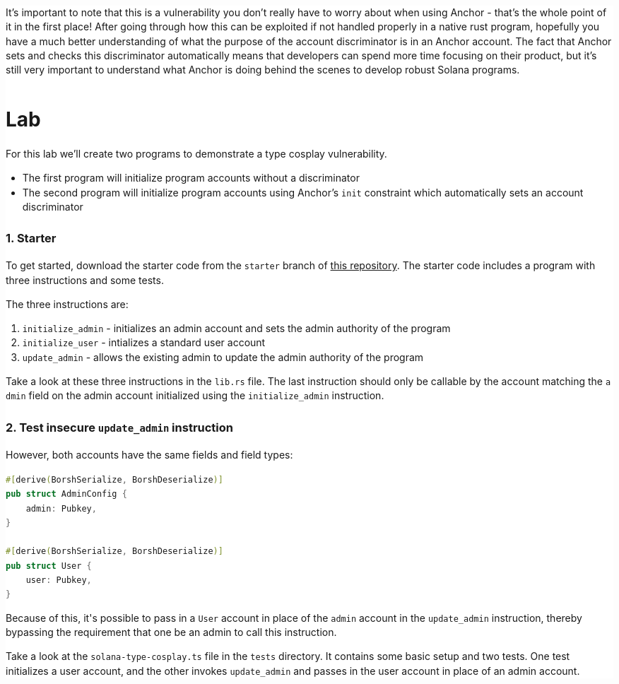 It’s important to note that this is a vulnerability you don’t really have to worry about when using Anchor - that’s the whole point of it in the first place! After going through how this can be exploited if not handled properly in a native rust program, hopefully you have a much better understanding of what the purpose of the account discriminator is in an Anchor account. The fact that Anchor sets and checks this discriminator automatically means that developers can spend more time focusing on their product, but it’s still very important to understand what Anchor is doing behind the scenes to develop robust Solana programs.

# Lab

For this lab we’ll create two programs to demonstrate a type cosplay vulnerability.

- The first program will initialize program accounts without a discriminator
- The second program will initialize program accounts using Anchor’s `init` constraint which automatically sets an account discriminator

### 1. Starter

To get started, download the starter code from the `starter` branch of [this repository](https://github.com/Unboxed-Software/solana-type-cosplay/tree/starter). The starter code includes a program with three instructions and some tests.

The three instructions are:

1. `initialize_admin` - initializes an admin account and sets the admin authority of the program
2. `initialize_user` - intializes a standard user account
3. `update_admin` - allows the existing admin to update the admin authority of the program

Take a look at these three instructions in the `lib.rs` file. The last instruction should only be callable by the account matching the `admin` field on the admin account initialized using the `initialize_admin` instruction.

### 2. Test insecure `update_admin` instruction

However, both accounts have the same fields and field types:

```rust
#[derive(BorshSerialize, BorshDeserialize)]
pub struct AdminConfig {
    admin: Pubkey,
}

#[derive(BorshSerialize, BorshDeserialize)]
pub struct User {
    user: Pubkey,
}
```

Because of this, it's possible to pass in a `User` account in place of the `admin` account in the `update_admin` instruction, thereby bypassing the requirement that one be an admin to call this instruction.

Take a look at the `solana-type-cosplay.ts` file in the `tests` directory. It contains some basic setup and two tests. One test initializes a user account, and the other invokes `update_admin` and passes in the user account in place of an admin account.
